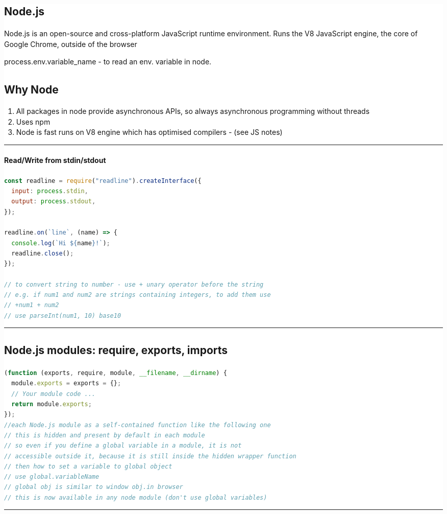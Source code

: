 ## Node.js

Node.js is an open-source and cross-platform JavaScript runtime environment.
Runs the V8 JavaScript engine, the core of Google Chrome, outside of the browser

process.env.variable_name - to read an env. variable in node.

## Why Node

1. All packages in node provide asynchronous APIs, so always asynchronous programming without threads
2. Uses npm
3. Node is fast
   runs on V8 engine which has optimised compilers - (see JS notes)

---

#### Read/Write from stdin/stdout

```javascript
const readline = require("readline").createInterface({
  input: process.stdin,
  output: process.stdout,
});

readline.on(`line`, (name) => {
  console.log(`Hi ${name}!`);
  readline.close();
});

// to convert string to number - use + unary operator before the string
// e.g. if num1 and num2 are strings containing integers, to add them use
// +num1 + num2
// use parseInt(num1, 10) base10
```

---

## Node.js modules: require, exports, imports

```javascript
(function (exports, require, module, __filename, __dirname) {
  module.exports = exports = {};
  // Your module code ...
  return module.exports;
});
//each Node.js module as a self-contained function like the following one
// this is hidden and present by default in each module
// so even if you define a global variable in a module, it is not
// accessible outside it, because it is still inside the hidden wrapper function
// then how to set a variable to global object
// use global.variableName
// global obj is similar to window obj.in browser
// this is now available in any node module (don't use global variables)
```

---